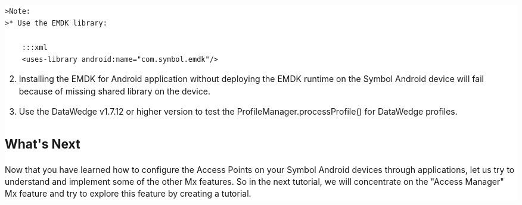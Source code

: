 	>Note:
    >* Use the EMDK library:  
    
        :::xml
        <uses-library android:name="com.symbol.emdk"/>
  
2. Installing the EMDK for Android application without deploying the EMDK runtime on the Symbol Android device will fail because of missing shared library on the device.
 
4. Use the DataWedge v1.7.12 or higher version to test the ProfileManager.processProfile() for DataWedge profiles.

## What's Next
Now that you have learned how to configure the Access Points on your Symbol Android devices through applications, let us try to understand and implement some of the other Mx features. So in the next tutorial, we will concentrate on the "Access Manager" Mx feature and try to explore this feature by creating a tutorial.

















